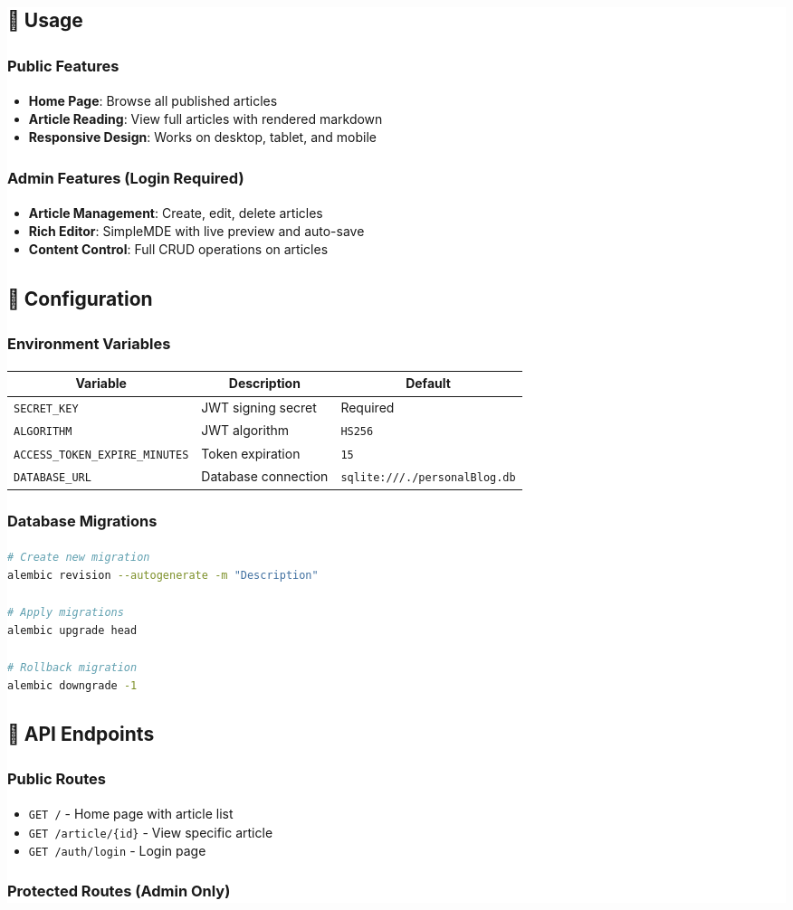 ## 🎯 Usage

### Public Features

- **Home Page**: Browse all published articles
- **Article Reading**: View full articles with rendered markdown
- **Responsive Design**: Works on desktop, tablet, and mobile

### Admin Features (Login Required)

- **Article Management**: Create, edit, delete articles
- **Rich Editor**: SimpleMDE with live preview and auto-save
- **Content Control**: Full CRUD operations on articles

## 🔧 Configuration

### Environment Variables

| Variable                      | Description         | Default                       |
| ----------------------------- | ------------------- | ----------------------------- |
| `SECRET_KEY`                  | JWT signing secret  | Required                      |
| `ALGORITHM`                   | JWT algorithm       | `HS256`                       |
| `ACCESS_TOKEN_EXPIRE_MINUTES` | Token expiration    | `15`                          |
| `DATABASE_URL`                | Database connection | `sqlite:///./personalBlog.db` |

### Database Migrations

```bash
# Create new migration
alembic revision --autogenerate -m "Description"

# Apply migrations
alembic upgrade head

# Rollback migration
alembic downgrade -1
```

## 🚦 API Endpoints

### Public Routes

- `GET /` - Home page with article list
- `GET /article/{id}` - View specific article
- `GET /auth/login` - Login page

### Protected Routes (Admin Only)
